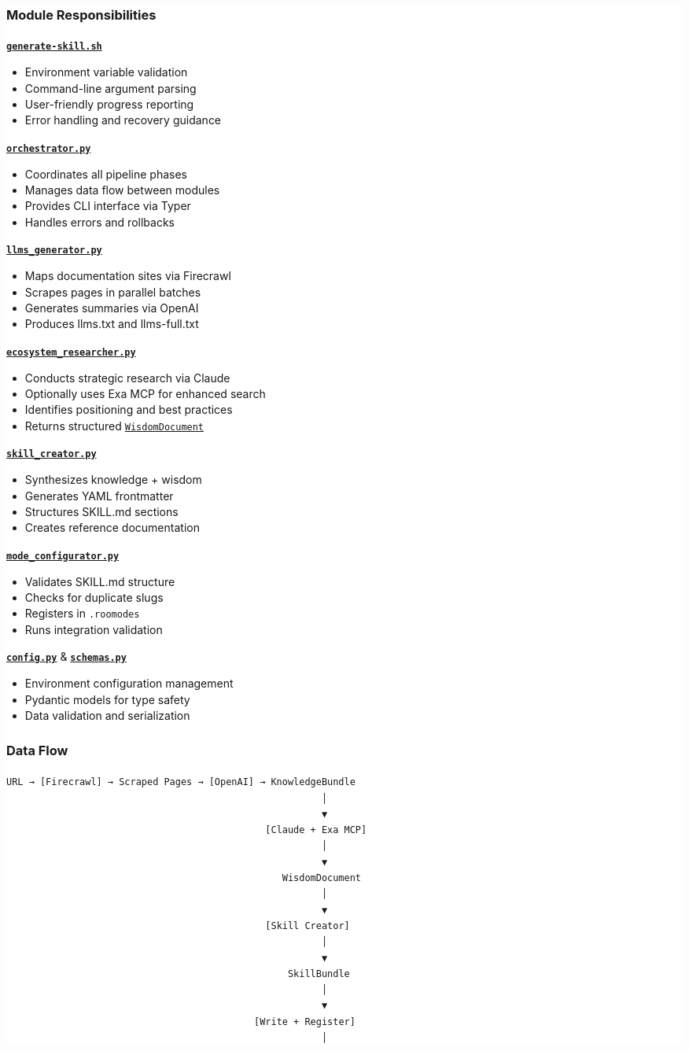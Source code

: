 ```
```

### Module Responsibilities

**[`generate-skill.sh`](./generate-skill.sh)**
- Environment variable validation
- Command-line argument parsing
- User-friendly progress reporting
- Error handling and recovery guidance

**[`orchestrator.py`](../agent-skill-generator/orchestrator.py)**
- Coordinates all pipeline phases
- Manages data flow between modules
- Provides CLI interface via Typer
- Handles errors and rollbacks

**[`llms_generator.py`](../agent-skill-generator/llms_generator.py)**
- Maps documentation sites via Firecrawl
- Scrapes pages in parallel batches
- Generates summaries via OpenAI
- Produces llms.txt and llms-full.txt

**[`ecosystem_researcher.py`](../agent-skill-generator/ecosystem_researcher.py)**
- Conducts strategic research via Claude
- Optionally uses Exa MCP for enhanced search
- Identifies positioning and best practices
- Returns structured [`WisdomDocument`](../agent-skill-generator/schemas.py:21-36)

**[`skill_creator.py`](../agent-skill-generator/skill_creator.py)**
- Synthesizes knowledge + wisdom
- Generates YAML frontmatter
- Structures SKILL.md sections
- Creates reference documentation

**[`mode_configurator.py`](../agent-skill-generator/mode_configurator.py)**
- Validates SKILL.md structure
- Checks for duplicate slugs
- Registers in `.roomodes`
- Runs integration validation

**[`config.py`](../agent-skill-generator/config.py)** & **[`schemas.py`](../agent-skill-generator/schemas.py)**
- Environment configuration management
- Pydantic models for type safety
- Data validation and serialization

### Data Flow

```
URL → [Firecrawl] → Scraped Pages → [OpenAI] → KnowledgeBundle
                                                        │
                                                        ▼
                                              [Claude + Exa MCP]
                                                        │
                                                        ▼
                                                 WisdomDocument
                                                        │
                                                        ▼
                                              [Skill Creator]
                                                        │
                                                        ▼
                                                  SkillBundle
                                                        │
                                                        ▼
                                            [Write + Register]
                                                        │
```